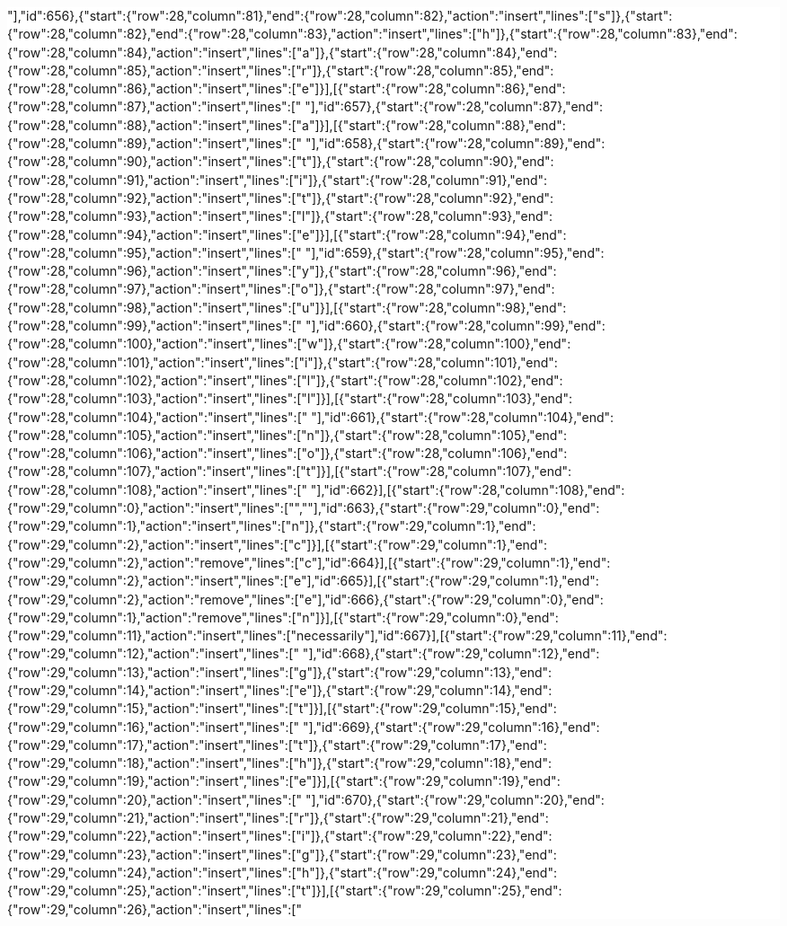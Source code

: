 "],"id":656},{"start":{"row":28,"column":81},"end":{"row":28,"column":82},"action":"insert","lines":["s"]},{"start":{"row":28,"column":82},"end":{"row":28,"column":83},"action":"insert","lines":["h"]},{"start":{"row":28,"column":83},"end":{"row":28,"column":84},"action":"insert","lines":["a"]},{"start":{"row":28,"column":84},"end":{"row":28,"column":85},"action":"insert","lines":["r"]},{"start":{"row":28,"column":85},"end":{"row":28,"column":86},"action":"insert","lines":["e"]}],[{"start":{"row":28,"column":86},"end":{"row":28,"column":87},"action":"insert","lines":[" "],"id":657},{"start":{"row":28,"column":87},"end":{"row":28,"column":88},"action":"insert","lines":["a"]}],[{"start":{"row":28,"column":88},"end":{"row":28,"column":89},"action":"insert","lines":[" "],"id":658},{"start":{"row":28,"column":89},"end":{"row":28,"column":90},"action":"insert","lines":["t"]},{"start":{"row":28,"column":90},"end":{"row":28,"column":91},"action":"insert","lines":["i"]},{"start":{"row":28,"column":91},"end":{"row":28,"column":92},"action":"insert","lines":["t"]},{"start":{"row":28,"column":92},"end":{"row":28,"column":93},"action":"insert","lines":["l"]},{"start":{"row":28,"column":93},"end":{"row":28,"column":94},"action":"insert","lines":["e"]}],[{"start":{"row":28,"column":94},"end":{"row":28,"column":95},"action":"insert","lines":[" "],"id":659},{"start":{"row":28,"column":95},"end":{"row":28,"column":96},"action":"insert","lines":["y"]},{"start":{"row":28,"column":96},"end":{"row":28,"column":97},"action":"insert","lines":["o"]},{"start":{"row":28,"column":97},"end":{"row":28,"column":98},"action":"insert","lines":["u"]}],[{"start":{"row":28,"column":98},"end":{"row":28,"column":99},"action":"insert","lines":[" "],"id":660},{"start":{"row":28,"column":99},"end":{"row":28,"column":100},"action":"insert","lines":["w"]},{"start":{"row":28,"column":100},"end":{"row":28,"column":101},"action":"insert","lines":["i"]},{"start":{"row":28,"column":101},"end":{"row":28,"column":102},"action":"insert","lines":["l"]},{"start":{"row":28,"column":102},"end":{"row":28,"column":103},"action":"insert","lines":["l"]}],[{"start":{"row":28,"column":103},"end":{"row":28,"column":104},"action":"insert","lines":[" "],"id":661},{"start":{"row":28,"column":104},"end":{"row":28,"column":105},"action":"insert","lines":["n"]},{"start":{"row":28,"column":105},"end":{"row":28,"column":106},"action":"insert","lines":["o"]},{"start":{"row":28,"column":106},"end":{"row":28,"column":107},"action":"insert","lines":["t"]}],[{"start":{"row":28,"column":107},"end":{"row":28,"column":108},"action":"insert","lines":[" "],"id":662}],[{"start":{"row":28,"column":108},"end":{"row":29,"column":0},"action":"insert","lines":["",""],"id":663},{"start":{"row":29,"column":0},"end":{"row":29,"column":1},"action":"insert","lines":["n"]},{"start":{"row":29,"column":1},"end":{"row":29,"column":2},"action":"insert","lines":["c"]}],[{"start":{"row":29,"column":1},"end":{"row":29,"column":2},"action":"remove","lines":["c"],"id":664}],[{"start":{"row":29,"column":1},"end":{"row":29,"column":2},"action":"insert","lines":["e"],"id":665}],[{"start":{"row":29,"column":1},"end":{"row":29,"column":2},"action":"remove","lines":["e"],"id":666},{"start":{"row":29,"column":0},"end":{"row":29,"column":1},"action":"remove","lines":["n"]}],[{"start":{"row":29,"column":0},"end":{"row":29,"column":11},"action":"insert","lines":["necessarily"],"id":667}],[{"start":{"row":29,"column":11},"end":{"row":29,"column":12},"action":"insert","lines":[" "],"id":668},{"start":{"row":29,"column":12},"end":{"row":29,"column":13},"action":"insert","lines":["g"]},{"start":{"row":29,"column":13},"end":{"row":29,"column":14},"action":"insert","lines":["e"]},{"start":{"row":29,"column":14},"end":{"row":29,"column":15},"action":"insert","lines":["t"]}],[{"start":{"row":29,"column":15},"end":{"row":29,"column":16},"action":"insert","lines":[" "],"id":669},{"start":{"row":29,"column":16},"end":{"row":29,"column":17},"action":"insert","lines":["t"]},{"start":{"row":29,"column":17},"end":{"row":29,"column":18},"action":"insert","lines":["h"]},{"start":{"row":29,"column":18},"end":{"row":29,"column":19},"action":"insert","lines":["e"]}],[{"start":{"row":29,"column":19},"end":{"row":29,"column":20},"action":"insert","lines":[" "],"id":670},{"start":{"row":29,"column":20},"end":{"row":29,"column":21},"action":"insert","lines":["r"]},{"start":{"row":29,"column":21},"end":{"row":29,"column":22},"action":"insert","lines":["i"]},{"start":{"row":29,"column":22},"end":{"row":29,"column":23},"action":"insert","lines":["g"]},{"start":{"row":29,"column":23},"end":{"row":29,"column":24},"action":"insert","lines":["h"]},{"start":{"row":29,"column":24},"end":{"row":29,"column":25},"action":"insert","lines":["t"]}],[{"start":{"row":29,"column":25},"end":{"row":29,"column":26},"action":"insert","lines":["